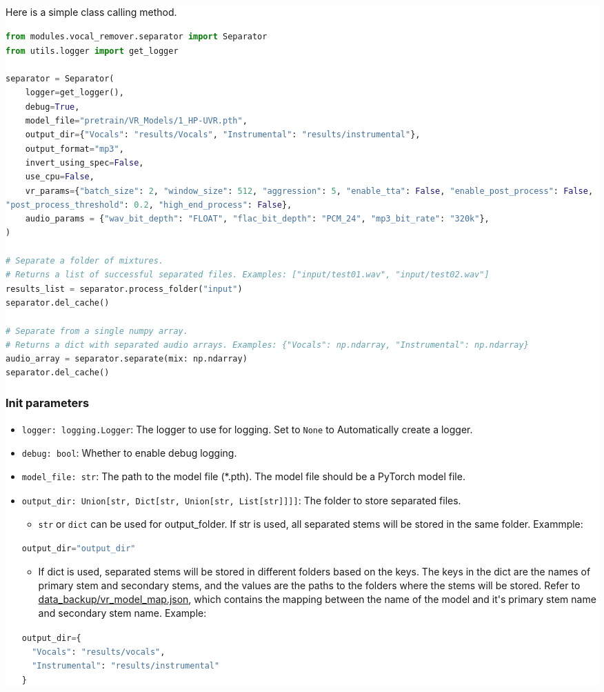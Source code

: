 Here is a simple class calling method.

```python
from modules.vocal_remover.separator import Separator
from utils.logger import get_logger

separator = Separator(
    logger=get_logger(),
    debug=True,
    model_file="pretrain/VR_Models/1_HP-UVR.pth",
    output_dir={"Vocals": "results/Vocals", "Instrumental": "results/instrumental"},
    output_format="mp3",
    invert_using_spec=False,
    use_cpu=False,
    vr_params={"batch_size": 2, "window_size": 512, "aggression": 5, "enable_tta": False, "enable_post_process": False, "post_process_threshold": 0.2, "high_end_process": False},
    audio_params = {"wav_bit_depth": "FLOAT", "flac_bit_depth": "PCM_24", "mp3_bit_rate": "320k"},
)

# Separate a folder of mixtures.
# Returns a list of successful separated files. Examples: ["input/test01.wav", "input/test02.wav"]
results_list = separator.process_folder("input")
separator.del_cache()

# Separate from a single numpy array.
# Returns a dict with separated audio arrays. Examples: {"Vocals": np.ndarray, "Instrumental": np.ndarray}
audio_array = separator.separate(mix: np.ndarray)
separator.del_cache()
```

### Init parameters

- `logger: logging.Logger`: The logger to use for logging. Set to `None` to Automatically create a logger.
- `debug: bool`: Whether to enable debug logging.
- `model_file: str`: The path to the model file (*.pth). The model file should be a PyTorch model file.
- `output_dir: Union[str, Dict[str, Union[str, List[str]]]]`: The folder to store separated files.

  - `str` or `dict` can be used for output_folder. If str is used, all separated stems will be stored in the same folder. Exammple:
  ```python
  output_dir="output_dir"
  ```

  - If dict is used, separated stems will be stored in different folders based on the keys. The keys in the dict are the names of primary stem and secondary stems, and the values are the paths to the folders where the stems will be stored. Refer to [data_backup/vr_model_map.json](../data_backup/vr_model_map.json), which contains the mapping between the name of the model and it's primary stem name and secondary stem name. Example:
  ```python
  output_dir={
    "Vocals": "results/vocals", 
    "Instrumental": "results/instrumental"
  }
  ```
